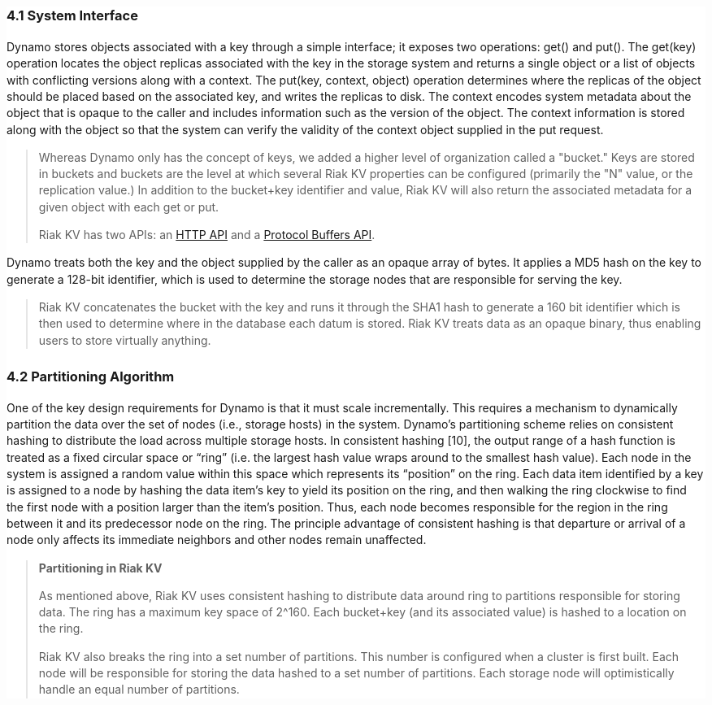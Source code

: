 ### 4.1 System Interface

Dynamo stores objects associated with a key through a simple interface; it
exposes two operations: get() and put(). The get(key) operation locates the
object replicas associated with the key in the storage system and returns a
single object or a list of objects with conflicting versions along with a
context. The put(key, context, object) operation determines where the replicas
of the object should be placed based on the associated key, and writes the
replicas to disk. The context encodes system metadata about the object that is
opaque to the caller and includes information such as the version of the object.
The context information is stored along with the object so that the system can
verify the validity of the context object supplied in the put request.

> Whereas Dynamo only has the concept of keys, we added a higher level of
> organization called a "bucket." Keys are stored in buckets and buckets are the
> level at which several Riak KV properties can be configured (primarily the "N"
> value, or the replication value.) In addition to the bucket+key identifier and
> value, Riak KV will also return the associated metadata for a given object
> with each get or put.
>
> Riak KV has two APIs: an [HTTP API] and a [Protocol Buffers API].

[HTTP API]: /riak/kv/2.0.1/developing/api/http/
[Protocol Buffers API]: /riak/kv/2.0.1/developing/api/protocol-buffers/

Dynamo treats both the key and the object supplied by the caller as an opaque
array of bytes. It applies a MD5 hash on the key to generate a 128-bit
identifier, which is used to determine the storage nodes that are responsible
for serving the key.

> Riak KV concatenates the bucket with the key and runs it through the SHA1 hash
> to generate a 160 bit identifier which is then used to determine where in the
> database each datum is stored. Riak KV treats data as an opaque binary, thus
> enabling users to store virtually anything.


### 4.2 Partitioning Algorithm

One of the key design requirements for Dynamo is that it must scale
incrementally. This requires a mechanism to dynamically partition the data over
the set of nodes (i.e., storage hosts) in the system. Dynamo’s partitioning
scheme relies on consistent hashing to distribute the load across multiple
storage hosts. In consistent hashing [10], the output range of a hash function
is treated as a fixed circular space or “ring” (i.e. the largest hash value
wraps around to the smallest hash value). Each node in the system is assigned a
random value within this space which represents its “position” on the ring. Each
data item identified by a key is assigned to a node by hashing the data item’s
key to yield its position on the ring, and then walking the ring clockwise to
find the first node with a position larger than the item’s position. Thus, each
node becomes responsible for the region in the ring between it and its
predecessor node on the ring. The principle advantage of consistent hashing is
that departure or arrival of a node only affects its immediate neighbors and
other nodes remain unaffected.

> **Partitioning in Riak KV**
>
> As mentioned above, Riak KV uses consistent hashing to distribute data around
> ring to partitions responsible for storing data. The ring has a maximum key
> space of 2^160. Each bucket+key (and its associated value) is hashed to a
> location on the ring.
>
> Riak KV also breaks the ring into a set number of partitions. This number is
> configured when a cluster is first built. Each node will be responsible for
> storing the data hashed to a set number of partitions. Each storage node will
> optimistically handle an equal number of partitions.


[Consistent Hashing]: /riak/kv/2.0.1/learn/glossary/#consistent-hashing
[Gossip Protocol]: /riak/kv/2.0.1/learn/glossary/#gossiping
[Further Reading on Partitioning in Riak KV]: /riak/kv/2.0.1/learn/concepts/clusters/
[All about the Riak KV Ring]: /riak/kv/2.0.1/learn/concepts/clusters/#the-ring
[Hinted handoff]: /riak/kv/2.0.1/learn/glossary/#hinted-handoff
[Replication]: /riak/kv/2.0.1/developing/usage/replication/
[Multi Datacenter Replication]: /riak/kv/2.0.1/using/reference/v3-multi-datacenter/architecture/
[Riak KV Enterprise Edition]: http://basho.com/products/riak-kv/
[Adding and Removing Nodes]: /riak/kv/2.0.1/using/cluster-operations/adding-removing-nodes/
[Failure Scenarios]: /riak/kv/2.0.1/learn/concepts/eventual-consistency/
[riak-admin command-line tool]: /riak/kv/2.0.1/using/admin/riak-admin/
[gossiping]: /riak/kv/2.0.1/learn/glossary/#gossiping
[The Node Join Process]: /riak/kv/2.0.1/using/cluster-operations/adding-removing-nodes/#joining-nodes-to-form-a-cluster
[riak_core]: http://github.com/basho/riak_core
[Riak KV]: http://github.com/basho/riak_kv
[backend options]: /riak/kv/2.0.1/setup/planning/backend/
[Bitcask]: /riak/kv/2.0.1/setup/planning/backend/bitcask/
[LevelDB]: /riak/kv/2.0.1/setup/planning/backend/leveldb/
[Memory]: /riak/kv/2.0.1/setup/planning/backend/memory/
[secondary indexes]: /riak/kv/2.0.1/developing/usage/secondary-indexes/
[Read Repair]: /riak/kv/2.0.1/learn/concepts/replication/#read-repair
[Basho Bench]: /riak/kv/2.0.1/using/performance/benchmarking/
[Statebox]: https://github.com/mochi/statebox_riak
[CRDTs]: /riak/kv/2.0.1/developing/data-types/
[partitioning]: /riak/kv/2.0.1/learn/concepts/replication/#understanding-replication-by-example
[The Node Join Process]: /riak/kv/2.0.1/using/cluster-operations/adding-removing-nodes/#joining-nodes-to-form-a-cluster
[Replacing a Node]: /riak/kv/2.0.1/using/cluster-operations/replacing-node/
[Load Balancing]: /riak/kv/2.0.1/configuring/load-balancing-proxy/
[client libraries]: /riak/kv/2.0.1/developing/client-libraries/
[Basho Bench]: /riak/kv/2.0.1/using/performance/benchmarking/
[documentation]: https://docs.basho.com